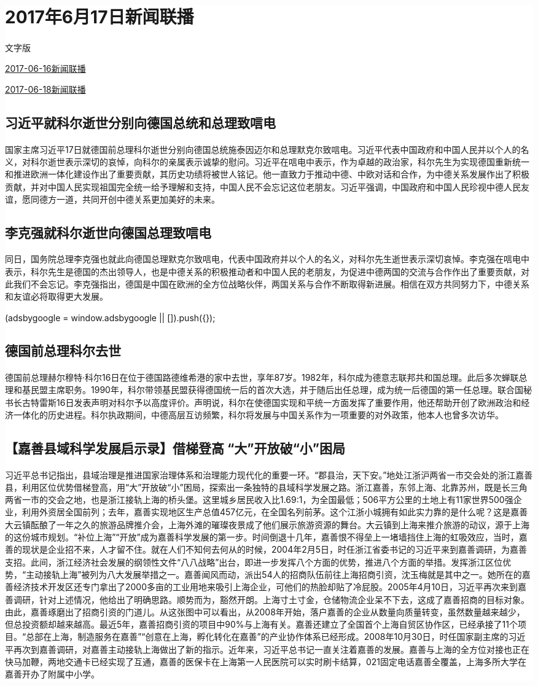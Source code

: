 







# 2017年6月17日新闻联播
 文字版








[2017-06-16新闻联播](/xinwenlianbo/20170616)


[2017-06-18新闻联播](/xinwenlianbo/20170618)





## 习近平就科尔逝世分别向德国总统和总理致唁电


国家主席习近平17日就德国前总理科尔逝世分别向德国总统施泰因迈尔和总理默克尔致唁电。习近平代表中国政府和中国人民并以个人的名义，对科尔逝世表示深切的哀悼，向科尔的亲属表示诚挚的慰问。习近平在唁电中表示，作为卓越的政治家，科尔先生为实现德国重新统一和推进欧洲一体化建设作出了重要贡献，其历史功绩将被世人铭记。他一直致力于推动中德、中欧对话和合作，为中德关系发展作出了积极贡献，并对中国人民实现祖国完全统一给予理解和支持，中国人民不会忘记这位老朋友。习近平强调，中国政府和中国人民珍视中德人民友谊，愿同德方一道，共同开创中德关系更加美好的未来。


## 李克强就科尔逝世向德国总理致唁电


同日，国务院总理李克强也就此向德国总理默克尔致唁电，代表中国政府并以个人的名义，对科尔先生逝世表示深切哀悼。李克强在唁电中表示，科尔先生是德国的杰出领导人，也是中德关系的积极推动者和中国人民的老朋友，为促进中德两国的交流与合作作出了重要贡献，对此我们不会忘记。李克强指出，德国是中国在欧洲的全方位战略伙伴，两国关系与合作不断取得新进展。相信在双方共同努力下，中德关系和友谊必将取得更大发展。





 (adsbygoogle = window.adsbygoogle || []).push({});

 
## 德国前总理科尔去世


德国前总理赫尔穆特·科尔16日在位于德国路德维希港的家中去世，享年87岁。1982年，科尔成为德意志联邦共和国总理。此后多次蝉联总理和基民盟主席职务。1990年，科尔带领基民盟获得德国统一后的首次大选，并于随后出任总理，成为统一后德国的第一任总理。联合国秘书长古特雷斯16日发表声明对科尔予以高度评价。声明说，科尔在使德国实现和平统一方面发挥了重要作用，他还帮助开创了欧洲政治和经济一体化的历史进程。科尔执政期间，中德高层互访频繁，科尔将发展与中国关系作为一项重要的对外政策，他本人也曾多次访华。


## 【嘉善县域科学发展启示录】借梯登高 “大”开放破“小”困局


习近平总书记指出，县域治理是推进国家治理体系和治理能力现代化的重要一环。“郡县治，天下安。”地处江浙沪两省一市交会处的浙江嘉善县，利用区位优势借梯登高，用“大”开放破“小”困局，探索出一条独特的县域科学发展之路。浙江嘉善，东邻上海、北靠苏州，既是长三角两省一市的交会之地，也是浙江接轨上海的桥头堡。这里城乡居民收入比1.69:1，为全国最低；506平方公里的土地上有11家世界500强企业，利用外资居全国前列；去年，嘉善实现地区生产总值457亿元，在全国名列前茅。这个江浙小城拥有如此实力靠的是什么呢？这是嘉善大云镇酝酿了一年之久的旅游品牌推介会，上海外滩的璀璨夜景成了他们展示旅游资源的舞台。大云镇到上海来推介旅游的动议，源于上海的这份城市规划。“补位上海”“开放”成为嘉善科学发展的第一步。时间倒退十几年，嘉善恨不得垒上一堵墙挡住上海的虹吸效应，当时，嘉善的现状是企业招不来，人才留不住。就在人们不知何去何从的时候，2004年2月5日，时任浙江省委书记的习近平来到嘉善调研，为嘉善支招。此间，浙江经济社会发展的纲领性文件“八八战略”出台，即进一步发挥八个方面的优势，推进八个方面的举措。发挥浙江区位优势，“主动接轨上海”被列为八大发展举措之一。嘉善闻风而动，派出54人的招商队伍前往上海招商引资，沈玉梅就是其中之一。她所在的嘉善经济技术开发区还专门拿出了2000多亩的工业用地来吸引上海企业，可他们的热脸却贴了冷屁股。2005年4月10日，习近平再次来到嘉善调研，针对上述情况，他给出了明确思路。顺势而为，豁然开朗。上海寸土寸金，仓储物流企业呆不下去，这成了嘉善招商的目标对象。由此，嘉善琢磨出了招商引资的门道儿。从这张图中可以看出，从2008年开始，落户嘉善的企业从数量向质量转变，虽然数量越来越少，但总投资额却越来越高。最近5年，嘉善招商引资的项目中90%与上海有关。嘉善还建立了全国首个上海自贸区协作区，已经承接了11个项目。“总部在上海，制造服务在嘉善”“创意在上海，孵化转化在嘉善”的产业协作体系已经形成。2008年10月30日，时任国家副主席的习近平再次到嘉善调研，对嘉善主动接轨上海做出了新的指示。近年来，习近平总书记一直关注着嘉善的发展。嘉善与上海的全方位对接也正在快马加鞭，两地交通卡已经实现了互通，嘉善的医保卡在上海第一人民医院可以实时刷卡结算，021固定电话嘉善全覆盖，上海多所大学在嘉善开办了附属中小学。
